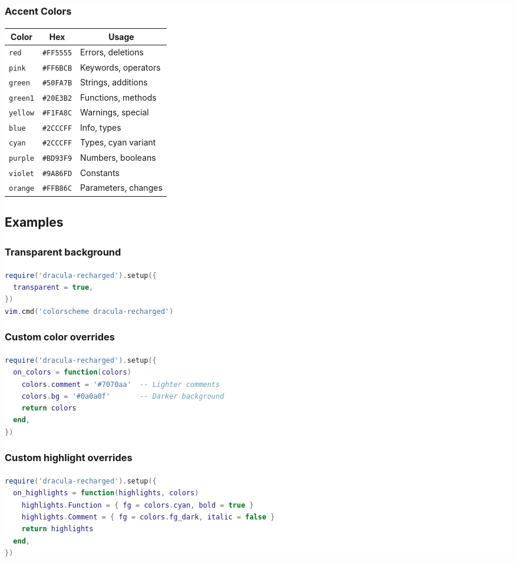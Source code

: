 ### Accent Colors

| Color    | Hex       | Usage               |
| -------- | --------- | ------------------- |
| `red`    | `#FF5555` | Errors, deletions   |
| `pink`   | `#FF6BCB` | Keywords, operators |
| `green`  | `#50FA7B` | Strings, additions  |
| `green1` | `#20E3B2` | Functions, methods  |
| `yellow` | `#F1FA8C` | Warnings, special   |
| `blue`   | `#2CCCFF` | Info, types         |
| `cyan`   | `#2CCCFF` | Types, cyan variant |
| `purple` | `#BD93F9` | Numbers, booleans   |
| `violet` | `#9A86FD` | Constants           |
| `orange` | `#FFB86C` | Parameters, changes |

## Examples

### Transparent background

```lua
require('dracula-recharged').setup({
  transparent = true,
})
vim.cmd('colorscheme dracula-recharged')
```

### Custom color overrides

```lua
require('dracula-recharged').setup({
  on_colors = function(colors)
    colors.comment = '#7070aa'  -- Lighter comments
    colors.bg = '#0a0a0f'       -- Darker background
    return colors
  end,
})
```

### Custom highlight overrides

```lua
require('dracula-recharged').setup({
  on_highlights = function(highlights, colors)
    highlights.Function = { fg = colors.cyan, bold = true }
    highlights.Comment = { fg = colors.fg_dark, italic = false }
    return highlights
  end,
})
```
